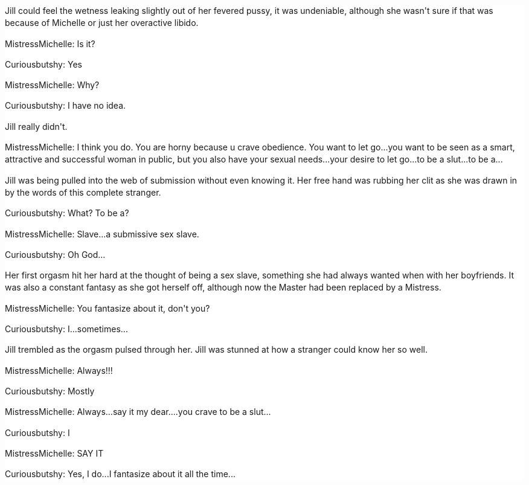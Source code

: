  Jill could feel the wetness leaking slightly out of her fevered pussy, it was undeniable, although she wasn't sure if that was because of Michelle or just her overactive libido. 

 MistressMichelle: Is it? 

 

 Curiousbutshy: Yes 

 

 MistressMichelle: Why? 

 

 Curiousbutshy: I have no idea. 

 Jill really didn't. 

 MistressMichelle: I think you do. You are horny because u crave obedience. You want to let go...you want to be seen as a smart, attractive and successful woman in public, but you also have your sexual needs...your desire to let go...to be a slut...to be a... 

 Jill was being pulled into the web of submission without even knowing it. Her free hand was rubbing her clit as she was drawn in by the words of this complete stranger. 

 Curiousbutshy: What? To be a? 

 

 MistressMichelle: Slave...a submissive sex slave. 

 

 Curiousbutshy: Oh God... 

 Her first orgasm hit her hard at the thought of being a sex slave, something she had always wanted when with her boyfriends. It was also a constant fantasy as she got herself off, although now the Master had been replaced by a Mistress. 

 MistressMichelle: You fantasize about it, don't you? 

 

 Curiousbutshy: I...sometimes...<blush> 

 Jill trembled as the orgasm pulsed through her. Jill was stunned at how a stranger could know her so well. 

 MistressMichelle: Always!!! 

 

 Curiousbutshy: Mostly 

 

 MistressMichelle: Always...say it my dear....you crave to be a slut... 

 

 Curiousbutshy: I 

 

 MistressMichelle: SAY IT 

 

 Curiousbutshy: Yes, I do...I fantasize about it all the time... 
